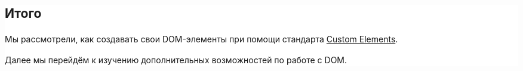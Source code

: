 ## Итого

Мы рассмотрели, как создавать свои DOM-элементы при помощи стандарта [Custom Elements](http://www.w3.org/TR/custom-elements/).

Далее мы перейдём к изучению дополнительных возможностей по работе с DOM.
